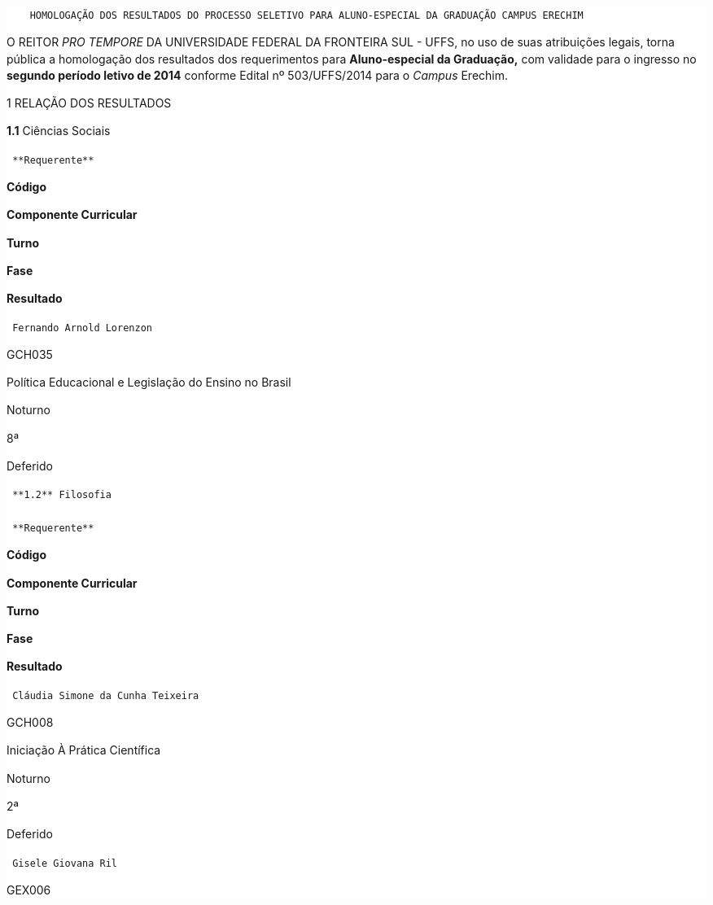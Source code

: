        HOMOLOGAÇÃO DOS RESULTADOS DO PROCESSO SELETIVO PARA ALUNO-ESPECIAL DA GRADUAÇÃO CAMPUS ERECHIM  

O REITOR *PRO TEMPORE* DA UNIVERSIDADE FEDERAL DA FRONTEIRA SUL - UFFS, no uso de suas atribuições legais, torna pública a homologação dos resultados dos requerimentos para **Aluno-especial da Graduação,** com validade para o ingresso no **segundo período letivo de 2014** conforme Edital nº 503/UFFS/2014 para o *Campus* Erechim.

 1 RELAÇÃO DOS RESULTADOS

 **1.1** Ciências Sociais

     **Requerente**

   **Código**

   **Componente Curricular**

   **Turno**

   **Fase**

   **Resultado**

     Fernando Arnold Lorenzon

   GCH035

   Política Educacional e Legislação do Ensino no Brasil

   Noturno

   8ª

   Deferido

     **1.2** Filosofia

     **Requerente**

   **Código**

   **Componente Curricular**

   **Turno**

   **Fase**

   **Resultado**

     Cláudia Simone da Cunha Teixeira

   GCH008

   Iniciação À Prática Científica

   Noturno

   2ª

   Deferido

     Gisele Giovana Ril

   GEX006
